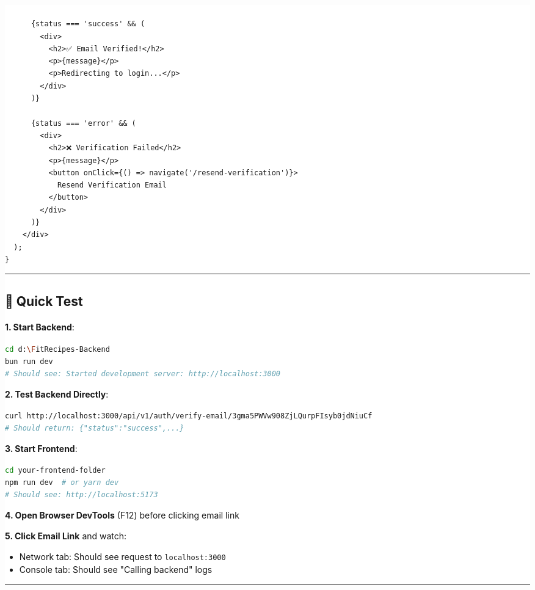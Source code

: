 ```tsx

      {status === 'success' && (
        <div>
          <h2>✅ Email Verified!</h2>
          <p>{message}</p>
          <p>Redirecting to login...</p>
        </div>
      )}

      {status === 'error' && (
        <div>
          <h2>❌ Verification Failed</h2>
          <p>{message}</p>
          <button onClick={() => navigate('/resend-verification')}>
            Resend Verification Email
          </button>
        </div>
      )}
    </div>
  );
}
```

---

## 🧪 Quick Test

**1. Start Backend**:
```bash
cd d:\FitRecipes-Backend
bun run dev
# Should see: Started development server: http://localhost:3000
```

**2. Test Backend Directly**:
```bash
curl http://localhost:3000/api/v1/auth/verify-email/3gma5PWVw908ZjLQurpFIsyb0jdNiuCf
# Should return: {"status":"success",...}
```

**3. Start Frontend**:
```bash
cd your-frontend-folder
npm run dev  # or yarn dev
# Should see: http://localhost:5173
```

**4. Open Browser DevTools** (F12) before clicking email link

**5. Click Email Link** and watch:
- Network tab: Should see request to `localhost:3000`
- Console tab: Should see "Calling backend" logs

---
